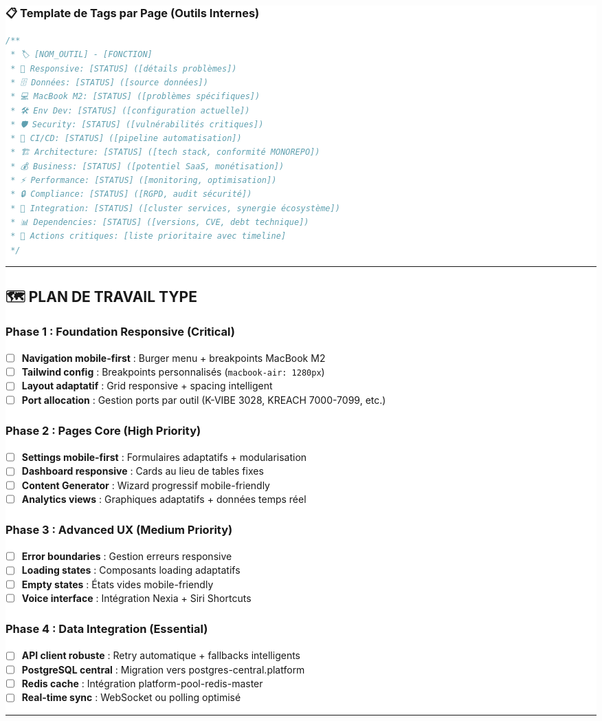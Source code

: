 ### **📋 Template de Tags par Page (Outils Internes)**

```typescript
/**
 * 🏷️ [NOM_OUTIL] - [FONCTION]
 * 📱 Responsive: [STATUS] ([détails problèmes])
 * 🗄️ Données: [STATUS] ([source données])
 * 💻 MacBook M2: [STATUS] ([problèmes spécifiques])
 * 🛠️ Env Dev: [STATUS] ([configuration actuelle])
 * 🛡️ Security: [STATUS] ([vulnérabilités critiques])
 * 🚀 CI/CD: [STATUS] ([pipeline automatisation])
 * 🏗️ Architecture: [STATUS] ([tech stack, conformité MONOREPO])
 * 💰 Business: [STATUS] ([potentiel SaaS, monétisation])
 * ⚡ Performance: [STATUS] ([monitoring, optimisation])
 * 🔒 Compliance: [STATUS] ([RGPD, audit sécurité])
 * 🔗 Integration: [STATUS] ([cluster services, synergie écosystème])
 * 📊 Dependencies: [STATUS] ([versions, CVE, debt technique])
 * 🔧 Actions critiques: [liste prioritaire avec timeline]
 */
```

---

## 🗺️ PLAN DE TRAVAIL TYPE

### **Phase 1 : Foundation Responsive (Critical)**
- [ ] **Navigation mobile-first** : Burger menu + breakpoints MacBook M2
- [ ] **Tailwind config** : Breakpoints personnalisés (`macbook-air: 1280px`)
- [ ] **Layout adaptatif** : Grid responsive + spacing intelligent
- [ ] **Port allocation** : Gestion ports par outil (K-VIBE 3028, KREACH 7000-7099, etc.)

### **Phase 2 : Pages Core (High Priority)**
- [ ] **Settings mobile-first** : Formulaires adaptatifs + modularisation
- [ ] **Dashboard responsive** : Cards au lieu de tables fixes
- [ ] **Content Generator** : Wizard progressif mobile-friendly
- [ ] **Analytics views** : Graphiques adaptatifs + données temps réel

### **Phase 3 : Advanced UX (Medium Priority)**
- [ ] **Error boundaries** : Gestion erreurs responsive
- [ ] **Loading states** : Composants loading adaptatifs
- [ ] **Empty states** : États vides mobile-friendly
- [ ] **Voice interface** : Intégration Nexia + Siri Shortcuts

### **Phase 4 : Data Integration (Essential)**
- [ ] **API client robuste** : Retry automatique + fallbacks intelligents
- [ ] **PostgreSQL central** : Migration vers postgres-central.platform
- [ ] **Redis cache** : Intégration platform-pool-redis-master
- [ ] **Real-time sync** : WebSocket ou polling optimisé

---
